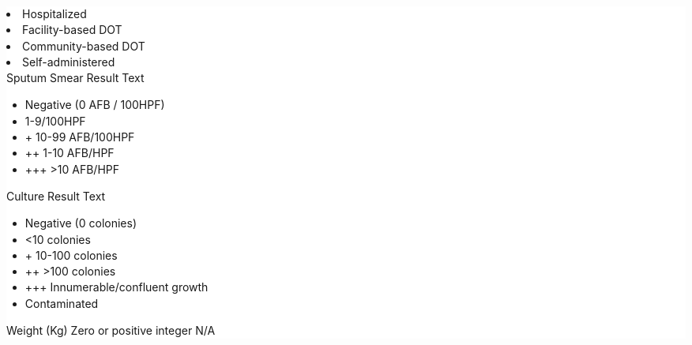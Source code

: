 <li>Hospitalized

<li>Facility-based DOT

<li>Community-based DOT

<li>Self-administered
</li>
</ul>
   </td>
  </tr>
  <tr>
   <td>Sputum Smear Result
   </td>
   <td>Text
   </td>
   <td>
<ul>

<li>Negative (0 AFB / 100HPF)

<li>1-9/100HPF

<li>+ 10-99 AFB/100HPF

<li>++ 1-10 AFB/HPF

<li>+++ >10 AFB/HPF
</li>
</ul>
   </td>
  </tr>
  <tr>
   <td>Culture Result
   </td>
   <td>Text
   </td>
   <td>
<ul>

<li>Negative (0 colonies)

<li>&lt;10 colonies

<li>+ 10-100 colonies

<li>++ >100 colonies

<li>+++ Innumerable/confluent growth

<li>Contaminated		
</li>
</ul>
   </td>
  </tr>
  <tr>
   <td>Weight (Kg)
   </td>
   <td>Zero or positive integer
   </td>
   <td>
    N/A
   </td>
  </tr>
</table>
